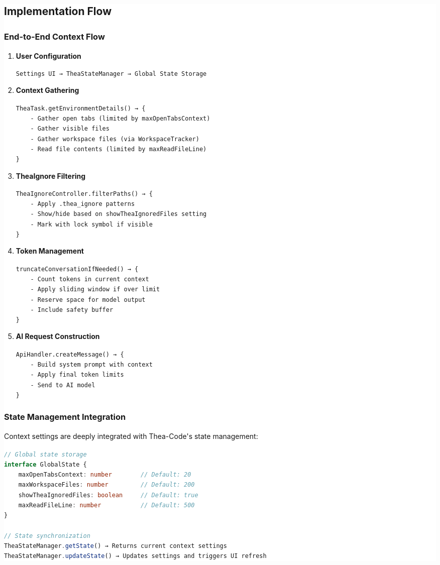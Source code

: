 ## Implementation Flow

### End-to-End Context Flow

1. **User Configuration**
   ```
   Settings UI → TheaStateManager → Global State Storage
   ```

2. **Context Gathering**
   ```
   TheaTask.getEnvironmentDetails() → {
       - Gather open tabs (limited by maxOpenTabsContext)
       - Gather visible files
       - Gather workspace files (via WorkspaceTracker)
       - Read file contents (limited by maxReadFileLine)
   }
   ```

3. **TheaIgnore Filtering**
   ```
   TheaIgnoreController.filterPaths() → {
       - Apply .thea_ignore patterns
       - Show/hide based on showTheaIgnoredFiles setting
       - Mark with lock symbol if visible
   }
   ```

4. **Token Management**
   ```
   truncateConversationIfNeeded() → {
       - Count tokens in current context
       - Apply sliding window if over limit
       - Reserve space for model output
       - Include safety buffer
   }
   ```

5. **AI Request Construction**
   ```
   ApiHandler.createMessage() → {
       - Build system prompt with context
       - Apply final token limits
       - Send to AI model
   }
   ```

### State Management Integration

Context settings are deeply integrated with Thea-Code's state management:

```typescript
// Global state storage
interface GlobalState {
    maxOpenTabsContext: number        // Default: 20
    maxWorkspaceFiles: number         // Default: 200
    showTheaIgnoredFiles: boolean     // Default: true
    maxReadFileLine: number           // Default: 500
}

// State synchronization
TheaStateManager.getState() → Returns current context settings
TheaStateManager.updateState() → Updates settings and triggers UI refresh
```

